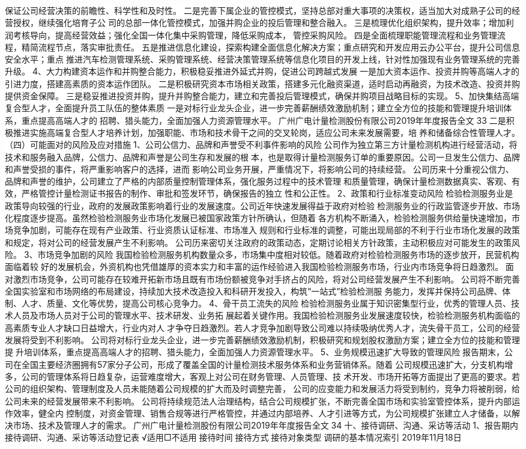 保证公司经营决策的前瞻性、科学性和及时性。
二是完善下属企业的管控模式，坚持总部对重大事项的决策权，适当加大对成熟子公司的经营授权，继续强化培育子公
司的总部一体化管控模式，加强并购企业的投后管理和整合融入。
三是梳理优化组织架构，提升效率；增加利润考核导向，提高经营效益；强化全国一体化集中采购管理，降低采购成本，
管控采购风险。
四是全面梳理职能管理流程和业务管理流程，精简流程节点，落实审批责任。
五是推进信息化建设，探索构建全面信息化解决方案；重点研究和开发应用云办公平台，提升公司信息安全水平；重点
推进汽车检测管理系统、采购管理系统、经营决策管理系统等信息化项目的开发上线，针对性加强现有业务管理系统的完善
升级。
4、大力构建资本运作和并购整合能力，积极稳妥推进外延式并购，促进公司跨越式发展
一是加大资本运作、投资并购等高端人才的引进力度，搭建高素质的资本运作团队。
二是积极研究资本市场相关政策，搭建多元化融资渠道，适时启动再融资，为技术改造、投资并购提供资金保障。
三是稳妥推进投资并购，提升并购整合能力，建立和完善投后管理模式，确保并购项目战略目标的实现。
5、加快集结高端复合型人才，全面提升员工队伍的整体素质
一是对标行业龙头企业，进一步完善薪酬绩效激励机制；建立全方位的技能和管理提升培训体系，重点提高高端人才的
招聘、猎头能力，全面加强人力资源管理水平。
广州广电计量检测股份有限公司2019年年度报告全文
33
二是积极推进实施高端复合型人才培养计划，加强职能、市场和技术骨干之间的交叉轮岗，适应公司未来发展需要，培
养和储备综合性管理人才。
（四）可能面对的风险及应对措施
1、公司公信力、品牌和声誉受不利事件影响的风险
公司作为独立第三方计量检测机构进行经营活动，将技术和服务融入品牌，公信力、品牌和声誉是公司生存和发展的根
本，也是取得计量检测服务订单的重要原因。公司一旦发生公信力、品牌和声誉受损的事件，将严重影响客户的选择，进而
影响公司业务开展，严重情况下，将影响公司的持续经营。
公司历来十分重视公信力、品牌和声誉的维护，公司建立了严格的内部质量控制管理体系，强化服务过程中的技术管理
和质量管理，确保计量检测数据真实、客观、有效，严格管控计量检测证书报告的制作、审批和签发环节，确保报告的独立
性和公正性。
2、政策和行业标准变动风险
检验检测服务业是政策导向较强的行业，政府的发展政策影响着行业的发展速度。公司近年快速发展得益于政府对检验
检测服务业的行政监管逐步开放、市场化程度逐步提高。虽然检验检测服务业市场化发展已被国家政策方针所确认，但随着
各方机构不断涌入，检验检测服务供给量快速增加，市场竞争加剧，可能存在现有产业政策、行业资质认证标准、市场准入
规则和行业标准的调整，可能出现局部的不利于行业市场化发展的政策和规定，将对公司的经营发展产生不利影响。
公司历来密切关注政府的政策动态，定期讨论相关方针政策，主动积极应对可能发生的政策风险。
3、市场竞争加剧的风险
我国检验检测服务机构数量众多，市场集中度相对较低。随着政府对检验检测服务市场的逐步放开，民营机构面临着较
好的发展机会，外资机构也凭借雄厚的资本实力和丰富的运作经验进入我国检验检测服务市场，行业内市场竞争将日趋激烈。
面对激烈市场竞争，公司可能存在较难开拓新市场且既有市场份额被竞争对手挤占的风险，将对公司经营发展产生不利影响。
公司将不断完善全国实验室和市场网络的布局建设，持续加大技术改造投入和科研开发投入，构筑“一站式”检验检测服
务能力，发挥并保持公司品牌、体制、人才、质量、文化等优势，提高公司核心竞争力。
4、骨干员工流失的风险
检验检测服务业属于知识密集型行业，优秀的管理人员、技术人员及市场人员对于公司的管理水平、技术研发、业务拓
展起着关键作用。我国检验检测服务业发展速度较快，检验检测服务机构面临的高素质专业人才缺口日益增大，行业内对人
才争夺日趋激烈。若人才竞争加剧导致公司难以持续吸纳优秀人才，流失骨干员工，公司的经营发展将受到不利影响。
公司将对标行业龙头企业，进一步完善薪酬绩效激励机制，积极研究和规划股权激励方案；建立全方位的技能和管理提
升培训体系，重点提高高端人才的招聘、猎头能力，全面加强人力资源管理水平。
5、业务规模迅速扩大导致的管理风险
报告期末，公司在全国主要经济圈拥有57家分子公司，形成了覆盖全国的计量检测技术服务体系和业务营销体系。随着
公司规模迅速扩大，分支机构增多，公司的管理体系将日趋复杂，运营难度增大，客观上对公司在财务管理、人员管理、技
术开发、市场开拓等方面提出了更高的要求。若公司的组织架构、管理制度及人员未能随着公司规模的扩大而及时调整完善，
公司的应变能力和发展活力将受到制约，竞争力将被削弱，给公司未来的经营发展带来不利影响。
公司将持续规范法人治理结构，结合公司规模扩张，不断完善全国市场和实验室管控体系，提升内部运作效率，健全内
控制度，对资金管理、销售合规等进行严格管控，并通过内部培养、人才引进等方式，为公司规模扩张建立人才储备，以解
决市场、技术及管理人才的需求。
广州广电计量检测股份有限公司2019年年度报告全文
34
十、接待调研、沟通、采访等活动
1、报告期内接待调研、沟通、采访等活动登记表
√适用□不适用
接待时间
接待方式
接待对象类型
调研的基本情况索引
2019年11月18日
